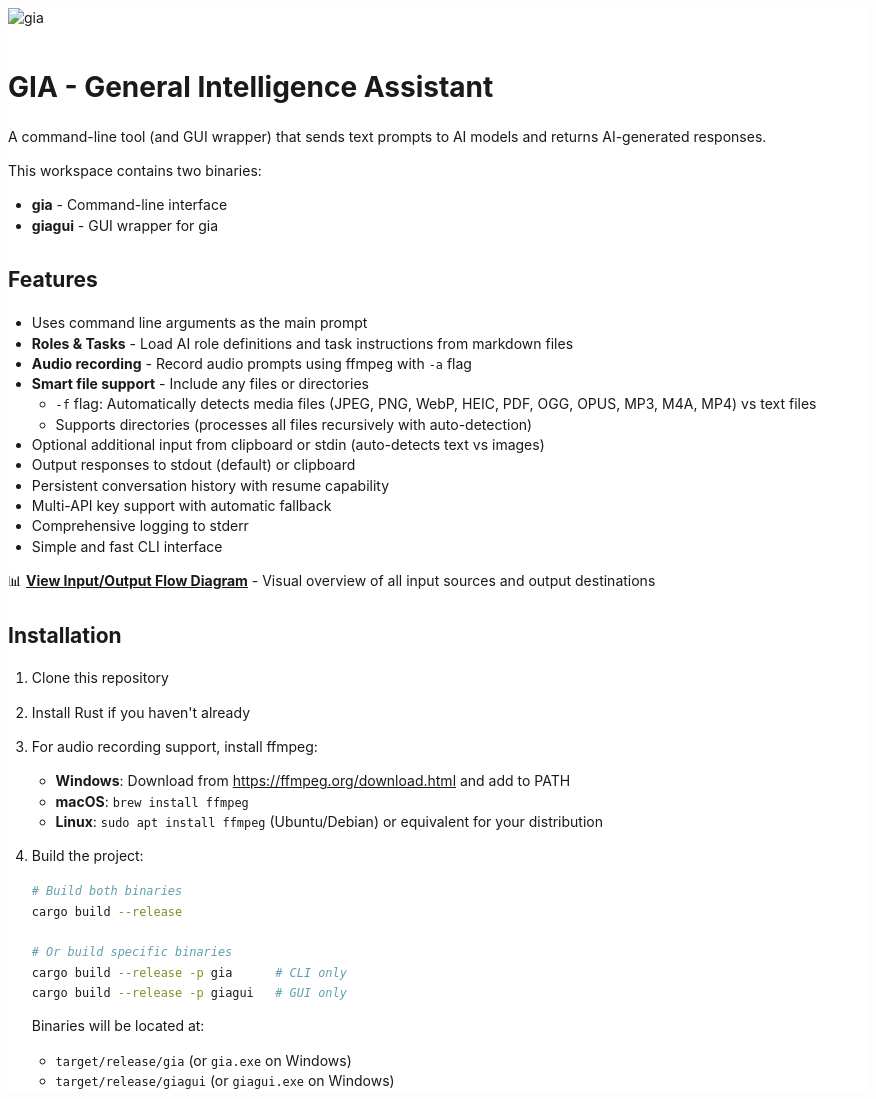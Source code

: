 <img src="icons/gia.png" alt="gia" width="128" height="128">

# GIA - General Intelligence Assistant

A command-line tool (and GUI wrapper) that sends text prompts to AI models and returns AI-generated responses.

This workspace contains two binaries:
- **gia** - Command-line interface
- **giagui** - GUI wrapper for gia

## Features

- Uses command line arguments as the main prompt
- **Roles & Tasks** - Load AI role definitions and task instructions from markdown files
- **Audio recording** - Record audio prompts using ffmpeg with `-a` flag
- **Smart file support** - Include any files or directories
  - `-f` flag: Automatically detects media files (JPEG, PNG, WebP, HEIC, PDF, OGG, OPUS, MP3, M4A, MP4) vs text files
  - Supports directories (processes all files recursively with auto-detection)
- Optional additional input from clipboard or stdin (auto-detects text vs images)
- Output responses to stdout (default) or clipboard
- Persistent conversation history with resume capability
- Multi-API key support with automatic fallback
- Comprehensive logging to stderr
- Simple and fast CLI interface

📊 **[View Input/Output Flow Diagram](gia-flow-diagram.md)** - Visual overview of all input sources and output destinations

## Installation

1. Clone this repository
2. Install Rust if you haven't already
3. For audio recording support, install ffmpeg:
   - **Windows**: Download from https://ffmpeg.org/download.html and add to PATH
   - **macOS**: `brew install ffmpeg`
   - **Linux**: `sudo apt install ffmpeg` (Ubuntu/Debian) or equivalent for your distribution
4. Build the project:
   ```bash
   # Build both binaries
   cargo build --release
   
   # Or build specific binaries
   cargo build --release -p gia      # CLI only
   cargo build --release -p giagui   # GUI only
   ```
   
   Binaries will be located at:
   - `target/release/gia` (or `gia.exe` on Windows)
   - `target/release/giagui` (or `giagui.exe` on Windows)
